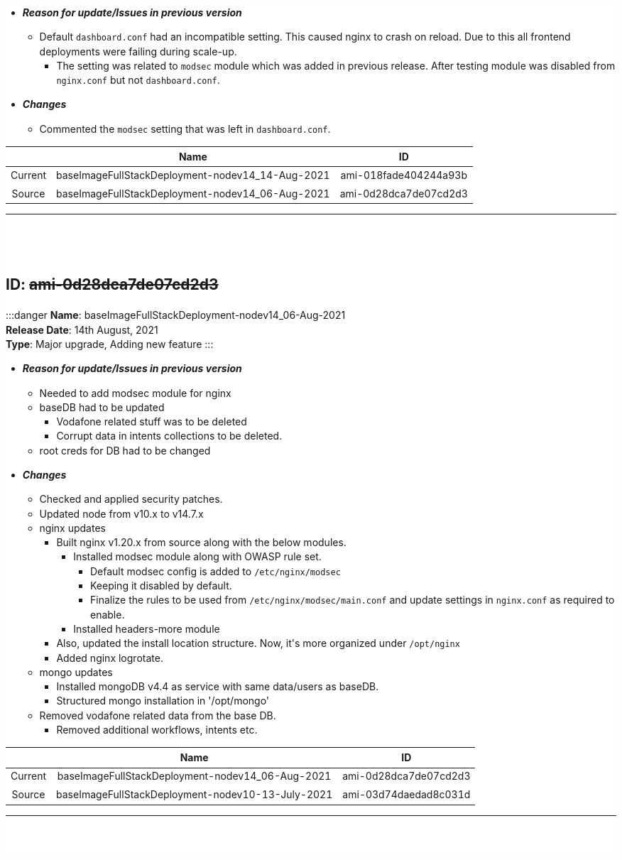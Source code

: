 - ***Reason for update/Issues in previous version***
  - Default `dashboard.conf` had an incompatible setting. This caused nginx to crash on reload. Due to this all frontend deployments were failing during scale-up.
    - The setting was related to `modsec` module which was added in previous release. After testing module was disabled from `nginx.conf` but not `dashboard.conf`.

- ***Changes***
  - Commented the `modsec` setting that was left in `dashboard.conf`.

|         |                       Name                       |           ID          |
|:-------:|:------------------------------------------------:|:-----------------------:|
| Current | baseImageFullStackDeployment-nodev14_14-Aug-2021 | ami-018fade404244a93b |
| Source  | baseImageFullStackDeployment-nodev14_06-Aug-2021 | ami-0d28dca7de07cd2d3 |

---
<br></br>

## ID: <s> ami-0d28dca7de07cd2d3 </s>

:::danger
**Name**: baseImageFullStackDeployment-nodev14_06-Aug-2021  
**Release Date**: 14th August, 2021  
**Type**: Major upgrade, Adding new feature
:::

- ***Reason for update/Issues in previous version***
  - Needed to add modsec module for nginx
  - baseDB had to be updated
    - Vodafone related stuff was to be deleted
    - Corrupt data in intents collections to be deleted.
  - root creds for DB had to be changed

- ***Changes***
  - Checked and applied security patches.
  - Updated node from v10.x to v14.7.x
  - nginx updates
    - Built nginx v1.20.x from source along with the below modules.
      - Installed modsec module along with OWASP rule set.
        - Default modsec config is added to `/etc/nginx/modsec`
        - Keeping it disabled by default.
        - Finalize the rules to be used from `/etc/nginx/modsec/main.conf` and update settings in `nginx.conf` as required to enable.
      - Installed headers-more module
    - Also, updated the install location structure. Now, it's more organized under `/opt/nginx`
    - Added nginx logrotate.
  - mongo updates
    - Installed mongoDB v4.4 as service with same data/users as baseDB.
    - Structured mongo installation in '/opt/mongo'
  - Removed vodafone related data from the base DB.
    - Removed additional workflows, intents etc.

|         |                       Name                       |           ID          |
|:-------:|:------------------------------------------------:|:-----------------------:|
| Current | baseImageFullStackDeployment-nodev14_06-Aug-2021 | ami-0d28dca7de07cd2d3 |
| Source  | baseImageFullStackDeployment-nodev10-13-July-2021 | ami-03d74daedad8c031d |

---
<br></br>